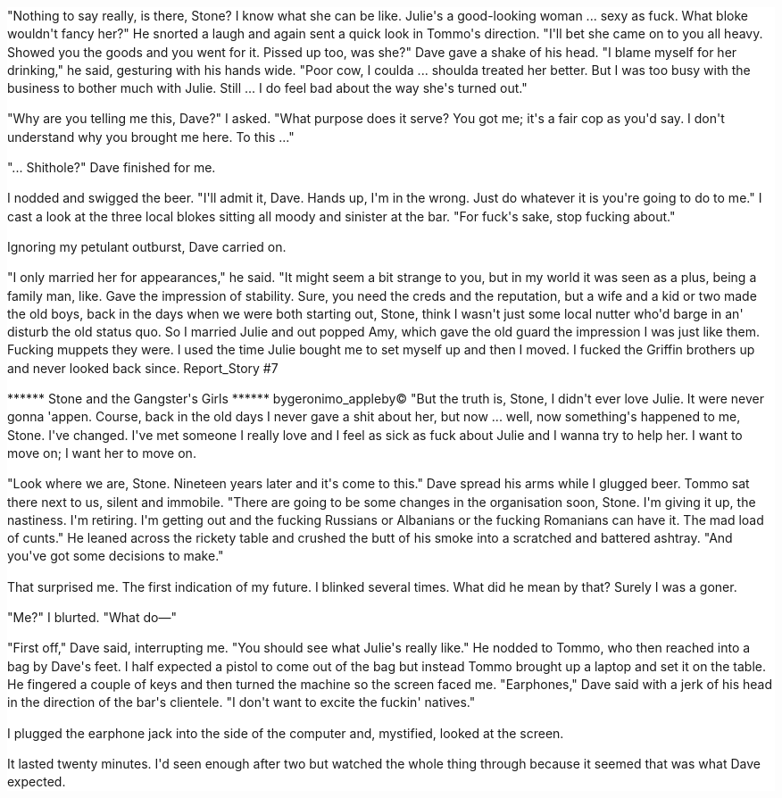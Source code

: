  "Nothing to say really, is there, Stone? I know what she can be like. Julie's a good-looking woman ... sexy as fuck. What bloke wouldn't fancy her?" He snorted a laugh and again sent a quick look in Tommo's direction. "I'll bet she came on to you all heavy. Showed you the goods and you went for it. Pissed up too, was she?" Dave gave a shake of his head. "I blame myself for her drinking," he said, gesturing with his hands wide. "Poor cow, I coulda ... shoulda treated her better. But I was too busy with the business to bother much with Julie. Still ... I do feel bad about the way she's turned out." 

 "Why are you telling me this, Dave?" I asked. "What purpose does it serve? You got me; it's a fair cop as you'd say. I don't understand why you brought me here. To this ..." 

 "... Shithole?" Dave finished for me. 

 I nodded and swigged the beer. "I'll admit it, Dave. Hands up, I'm in the wrong. Just do whatever it is you're going to do to me." I cast a look at the three local blokes sitting all moody and sinister at the bar. "For fuck's sake, stop fucking about." 

 Ignoring my petulant outburst, Dave carried on. 

 "I only married her for appearances," he said. "It might seem a bit strange to you, but in my world it was seen as a plus, being a family man, like. Gave the impression of stability. Sure, you need the creds and the reputation, but a wife and a kid or two made the old boys, back in the days when we were both starting out, Stone, think I wasn't just some local nutter who'd barge in an' disturb the old status quo. So I married Julie and out popped Amy, which gave the old guard the impression I was just like them. Fucking muppets they were. I used the time Julie bought me to set myself up and then I moved. I fucked the Griffin brothers up and never looked back since. Report_Story #7 

 

 ****** Stone and the Gangster's Girls ****** bygeronimo_appleby© "But the truth is, Stone, I didn't ever love Julie. It were never gonna 'appen. Course, back in the old days I never gave a shit about her, but now ... well, now something's happened to me, Stone. I've changed. I've met someone I really love and I feel as sick as fuck about Julie and I wanna try to help her. I want to move on; I want her to move on. 

 "Look where we are, Stone. Nineteen years later and it's come to this." Dave spread his arms while I glugged beer. Tommo sat there next to us, silent and immobile. "There are going to be some changes in the organisation soon, Stone. I'm giving it up, the nastiness. I'm retiring. I'm getting out and the fucking Russians or Albanians or the fucking Romanians can have it. The mad load of cunts." He leaned across the rickety table and crushed the butt of his smoke into a scratched and battered ashtray. "And you've got some decisions to make." 

 That surprised me. The first indication of my future. I blinked several times. What did he mean by that? Surely I was a goner. 

 "Me?" I blurted. "What do—" 

 "First off," Dave said, interrupting me. "You should see what Julie's really like." He nodded to Tommo, who then reached into a bag by Dave's feet. I half expected a pistol to come out of the bag but instead Tommo brought up a laptop and set it on the table. He fingered a couple of keys and then turned the machine so the screen faced me. "Earphones," Dave said with a jerk of his head in the direction of the bar's clientele. "I don't want to excite the fuckin' natives." 

 I plugged the earphone jack into the side of the computer and, mystified, looked at the screen. 

 It lasted twenty minutes. I'd seen enough after two but watched the whole thing through because it seemed that was what Dave expected. 

